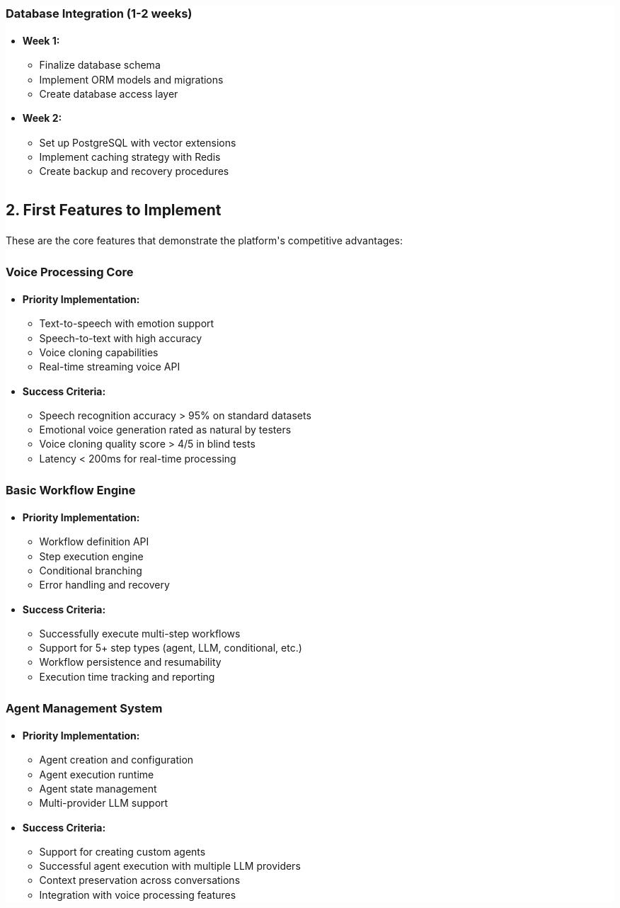 ### Database Integration (1-2 weeks)
- **Week 1:**
  - Finalize database schema
  - Implement ORM models and migrations
  - Create database access layer
  
- **Week 2:**
  - Set up PostgreSQL with vector extensions
  - Implement caching strategy with Redis
  - Create backup and recovery procedures

## 2. First Features to Implement

These are the core features that demonstrate the platform's competitive advantages:

### Voice Processing Core
- **Priority Implementation:**
  - Text-to-speech with emotion support
  - Speech-to-text with high accuracy
  - Voice cloning capabilities
  - Real-time streaming voice API

- **Success Criteria:**
  - Speech recognition accuracy > 95% on standard datasets
  - Emotional voice generation rated as natural by testers
  - Voice cloning quality score > 4/5 in blind tests
  - Latency < 200ms for real-time processing

### Basic Workflow Engine
- **Priority Implementation:**
  - Workflow definition API
  - Step execution engine
  - Conditional branching
  - Error handling and recovery

- **Success Criteria:**
  - Successfully execute multi-step workflows
  - Support for 5+ step types (agent, LLM, conditional, etc.)
  - Workflow persistence and resumability
  - Execution time tracking and reporting

### Agent Management System
- **Priority Implementation:**
  - Agent creation and configuration
  - Agent execution runtime
  - Agent state management
  - Multi-provider LLM support

- **Success Criteria:**
  - Support for creating custom agents
  - Successful agent execution with multiple LLM providers
  - Context preservation across conversations
  - Integration with voice processing features
